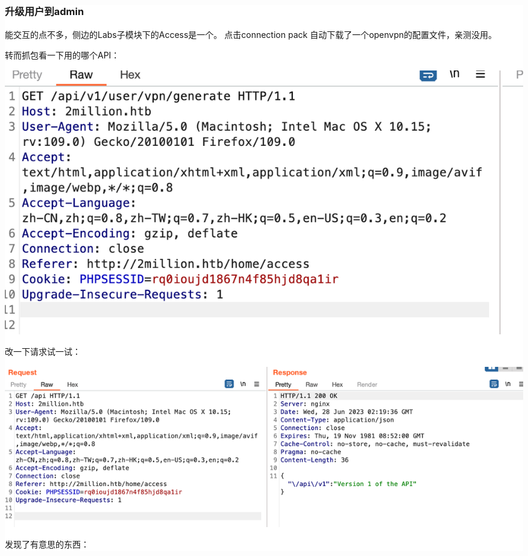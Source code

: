 ### 升级用户到admin

能交互的点不多，侧边的Labs子模块下的Access是一个。
点击connection pack 自动下载了一个openvpn的配置文件，亲测没用。

转而抓包看一下用的哪个API：

![image-20230628101914844](image/image-20230628101914844.png)

改一下请求试一试：

![image-20230628101959566](image/image-20230628101959566.png)

发现了有意思的东西：
